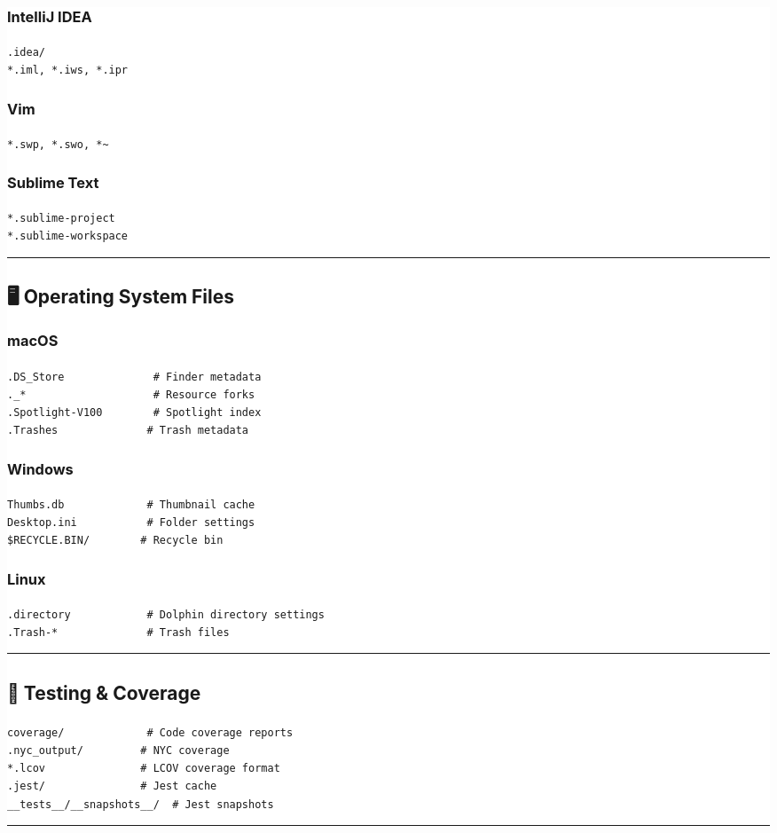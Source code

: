 ### IntelliJ IDEA
```
.idea/
*.iml, *.iws, *.ipr
```

### Vim
```
*.swp, *.swo, *~
```

### Sublime Text
```
*.sublime-project
*.sublime-workspace
```

---

## 🖥️ Operating System Files

### macOS
```
.DS_Store              # Finder metadata
._*                    # Resource forks
.Spotlight-V100        # Spotlight index
.Trashes              # Trash metadata
```

### Windows
```
Thumbs.db             # Thumbnail cache
Desktop.ini           # Folder settings
$RECYCLE.BIN/        # Recycle bin
```

### Linux
```
.directory            # Dolphin directory settings
.Trash-*              # Trash files
```

---

## 🧪 Testing & Coverage

```
coverage/             # Code coverage reports
.nyc_output/         # NYC coverage
*.lcov               # LCOV coverage format
.jest/               # Jest cache
__tests__/__snapshots__/  # Jest snapshots
```

---
